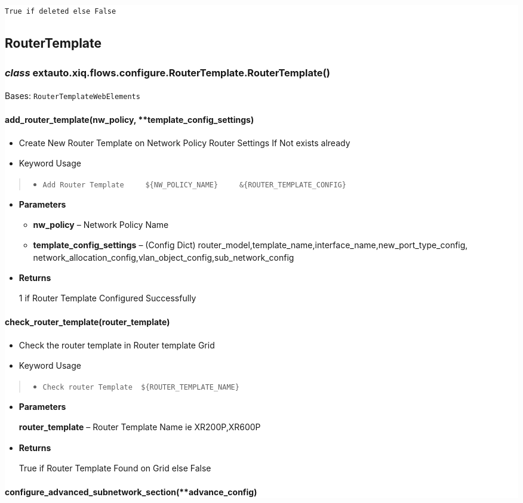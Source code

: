     True if deleted else False


## RouterTemplate


### _class_ extauto.xiq.flows.configure.RouterTemplate.RouterTemplate()
Bases: `RouterTemplateWebElements`


#### add_router_template(nw_policy, \*\*template_config_settings)

* Create New Router Template on Network Policy Router Settings If Not exists already


* Keyword Usage

> 
> * `Add Router Template     ${NW_POLICY_NAME}     &{ROUTER_TEMPLATE_CONFIG}`


* **Parameters**

    
    * **nw_policy** – Network Policy Name


    * **template_config_settings** – (Config Dict) router_model,template_name,interface_name,new_port_type_config,
    network_allocation_config,vlan_object_config,sub_network_config



* **Returns**

    1 if Router Template Configured Successfully



#### check_router_template(router_template)

* Check the router template in Router template Grid


* Keyword Usage

> 
> * `Check router Template  ${ROUTER_TEMPLATE_NAME}`


* **Parameters**

    **router_template** – Router Template Name ie XR200P,XR600P



* **Returns**

    True if Router Template Found on Grid else False



#### configure_advanced_subnetwork_section(\*\*advance_config)
